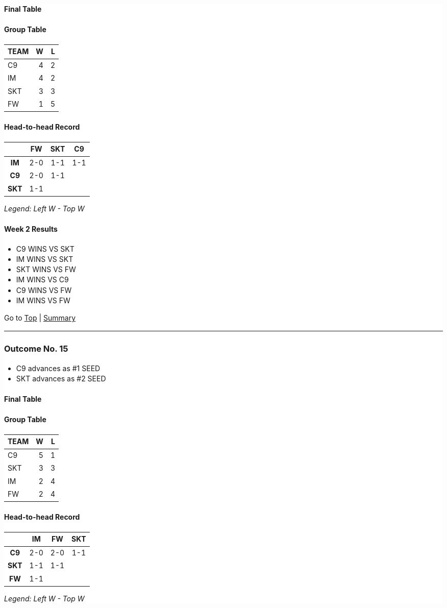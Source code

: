 #### Final Table
#### Group Table
|TEAM |   W|   L|
|-----|---:|---:|
|C9   |   4|   2|
|IM   |   4|   2|
|SKT  |   3|   3|
|FW   |   1|   5|
#### Head-to-head Record
|   |FW|SKT|C9|
|:---:|:---:|:---:|:---:|
|**IM**|2-0|1-1|1-1|
|**C9**|2-0|1-1|
|**SKT**|1-1|
*Legend: Left W - Top W*

#### Week 2 Results
* C9 WINS VS SKT
* IM WINS VS SKT
* SKT WINS VS FW
* IM WINS VS C9
* C9 WINS VS FW
* IM WINS VS FW

Go to [Top](#) | [Summary](#summary)

---
### Outcome No. 15
* C9 advances as #1 SEED
* SKT advances as #2 SEED

#### Final Table
#### Group Table
|TEAM |   W|   L|
|-----|---:|---:|
|C9   |   5|   1|
|SKT  |   3|   3|
|IM   |   2|   4|
|FW   |   2|   4|
#### Head-to-head Record
|   |IM|FW|SKT|
|:---:|:---:|:---:|:---:|
|**C9**|2-0|2-0|1-1|
|**SKT**|1-1|1-1|
|**FW**|1-1|
*Legend: Left W - Top W*

